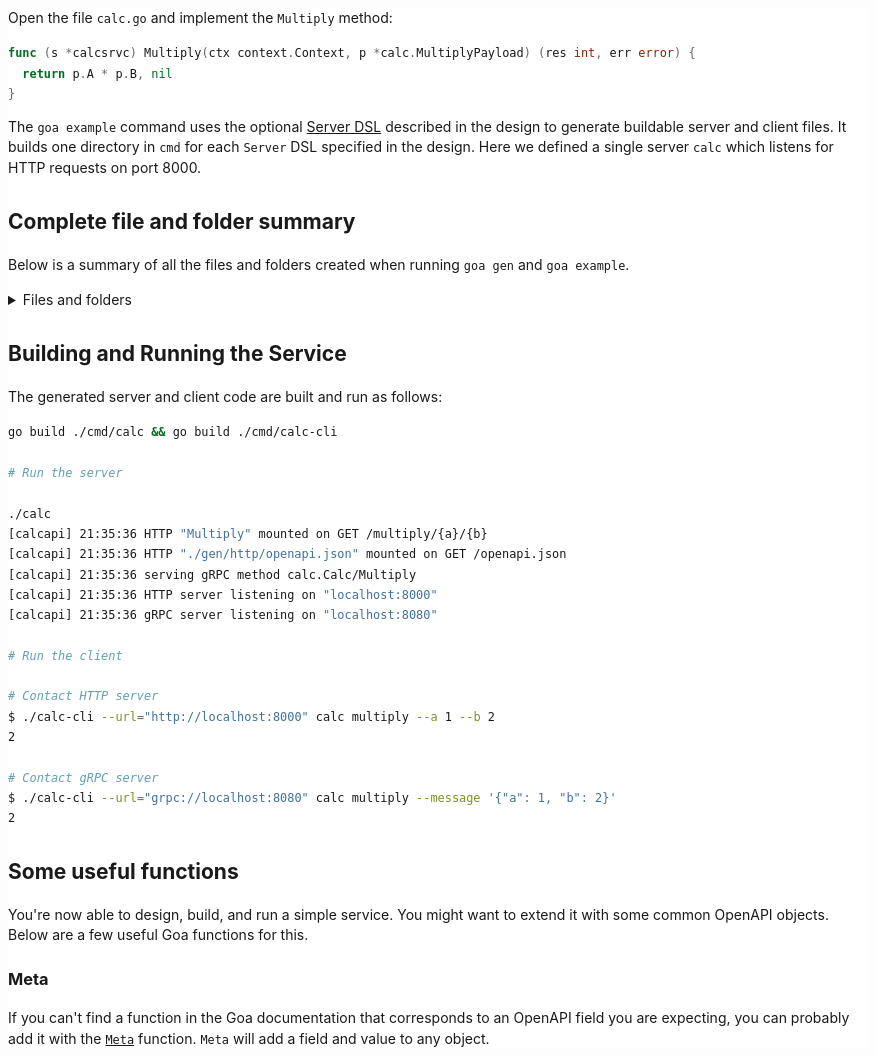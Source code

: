 Open the file `calc.go` and implement the `Multiply` method:

```go
func (s *calcsrvc) Multiply(ctx context.Context, p *calc.MultiplyPayload) (res int, err error) {
  return p.A * p.B, nil
}
```

The `goa example` command uses the optional
[Server DSL](https://godoc.org/goa.design/goa/dsl#Server)
described in the design to generate buildable server and client files.
It builds one directory in `cmd` for each `Server` DSL specified in the
design. Here we defined a single server `calc` which listens for HTTP
requests on port 8000.

## Complete file and folder summary

Below is a summary of all the files and folders created when running `goa gen` and `goa example`.

<details><summary>Files and folders</summary></details>

## Building and Running the Service

The generated server and client code are built and run as follows:

```bash
go build ./cmd/calc && go build ./cmd/calc-cli

# Run the server

./calc
[calcapi] 21:35:36 HTTP "Multiply" mounted on GET /multiply/{a}/{b}
[calcapi] 21:35:36 HTTP "./gen/http/openapi.json" mounted on GET /openapi.json
[calcapi] 21:35:36 serving gRPC method calc.Calc/Multiply
[calcapi] 21:35:36 HTTP server listening on "localhost:8000"
[calcapi] 21:35:36 gRPC server listening on "localhost:8080"

# Run the client

# Contact HTTP server
$ ./calc-cli --url="http://localhost:8000" calc multiply --a 1 --b 2
2

# Contact gRPC server
$ ./calc-cli --url="grpc://localhost:8080" calc multiply --message '{"a": 1, "b": 2}'
2
```

## Some useful functions

You're now able to design, build, and run a simple service. You might want to extend it with some common OpenAPI objects. Below are a few useful Goa functions for this.

### Meta
If you can't find a function in the Goa documentation that corresponds to an OpenAPI field you are expecting, you can probably add it with the [`Meta`](https://pkg.go.dev/goa.design/goa/dsl#Meta) function. `Meta` will add a field and value to any object.
